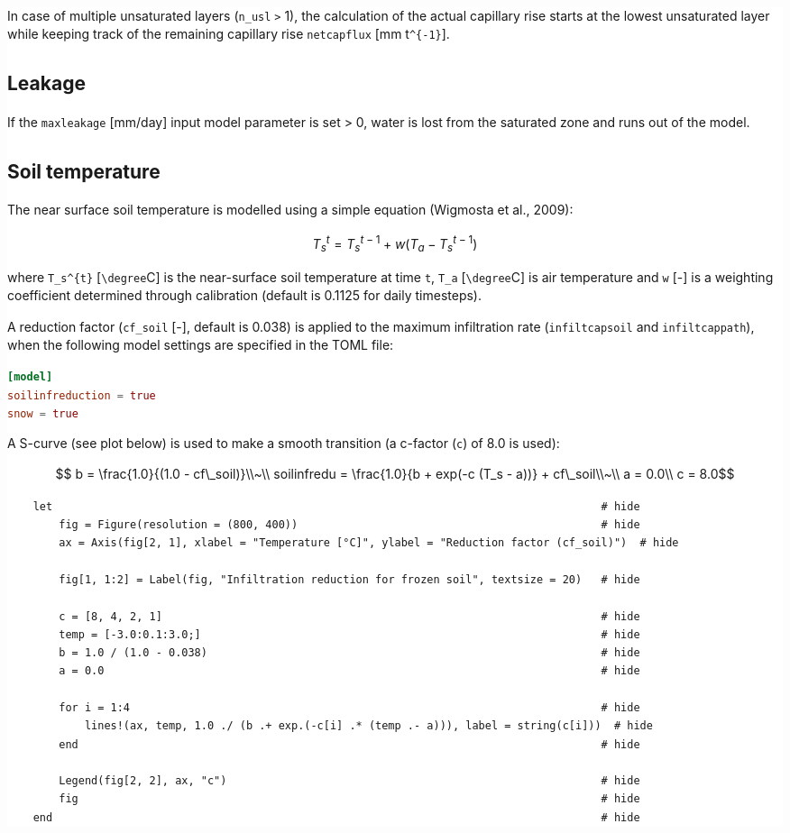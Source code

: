 In case of multiple unsaturated layers (`n_usl` ``>`` 1), the calculation of the actual
capillary rise starts at the lowest unsaturated layer while keeping track of the remaining
capillary rise `netcapflux` [mm t``^{-1}``].

## Leakage
If the `maxleakage` [mm/day] input model parameter is set > 0, water is lost from the
saturated zone and runs out of the model.

## Soil temperature
The near surface soil temperature is modelled using a simple equation (Wigmosta et al.,
2009):

```math
T_s^{t} = T_s^{t-1} + w  (T_a - T_s^{t-1})  
```
where ``T_s^{t}`` [``\degree``C] is the near-surface soil temperature at time ``t``, ``T_a``
[``\degree``C] is air temperature and ``w`` [-] is a weighting coefficient determined
through calibration (default is 0.1125 for daily timesteps).

A reduction factor (`cf_soil` [-], default is 0.038) is applied to the maximum infiltration
rate (`infiltcapsoil` and `infiltcappath`), when the following model settings are specified
in the TOML file:

```toml
[model]
soilinfreduction = true
snow = true
```
A S-curve (see plot below) is used to make a smooth transition (a c-factor (``c``) of 8.0 is
used):

```math 
    b = \frac{1.0}{(1.0 - cf\_soil)}\\~\\
    soilinfredu = \frac{1.0}{b + exp(-c (T_s - a))} + cf\_soil\\~\\
    a = 0.0\\
    c = 8.0
```

```@example plot
    let                                                                                     # hide
        fig = Figure(resolution = (800, 400))                                               # hide
        ax = Axis(fig[2, 1], xlabel = "Temperature [°C]", ylabel = "Reduction factor (cf_soil)")  # hide

        fig[1, 1:2] = Label(fig, "Infiltration reduction for frozen soil", textsize = 20)   # hide

        c = [8, 4, 2, 1]                                                                    # hide
        temp = [-3.0:0.1:3.0;]                                                              # hide
        b = 1.0 / (1.0 - 0.038)                                                             # hide
        a = 0.0                                                                             # hide

        for i = 1:4                                                                         # hide
            lines!(ax, temp, 1.0 ./ (b .+ exp.(-c[i] .* (temp .- a))), label = string(c[i]))  # hide
        end                                                                                 # hide

        Legend(fig[2, 2], ax, "c")                                                          # hide
        fig                                                                                 # hide
    end                                                                                     # hide
```
